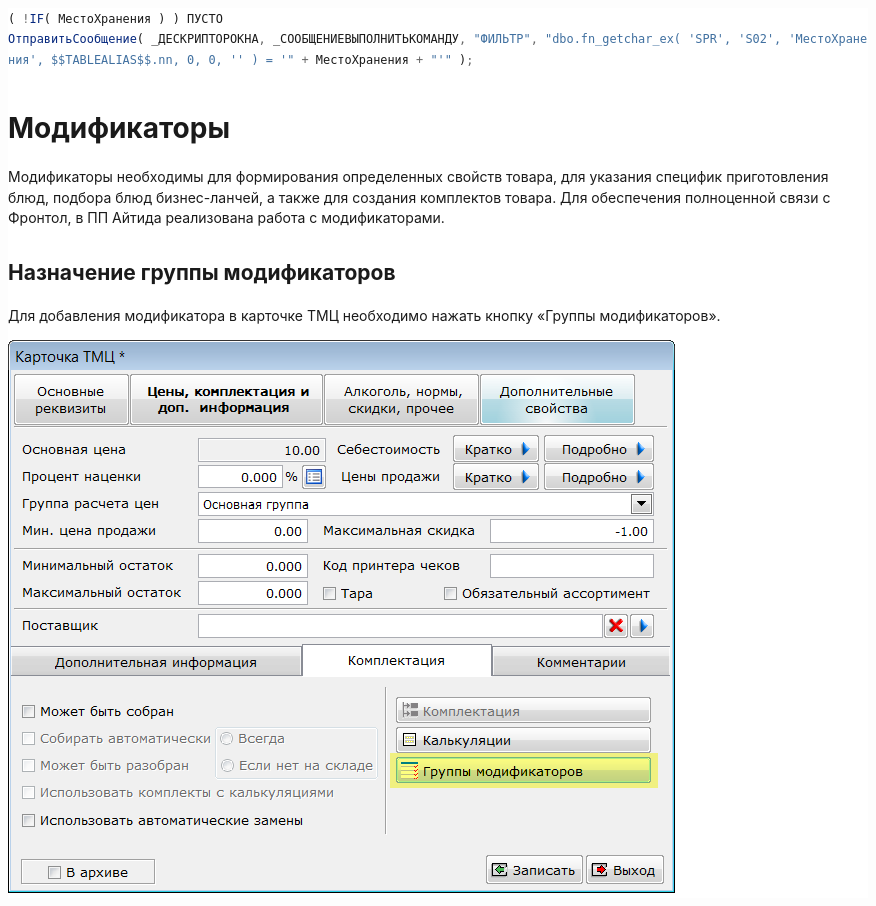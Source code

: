 ```js
( !IF( МестоХранения ) ) ПУСТО
ОтправитьСообщение( _ДЕСКРИПТОРОКНА, _СООБЩЕНИЕВЫПОЛНИТЬКОМАНДУ, "ФИЛЬТР", "dbo.fn_getchar_ex( 'SPR', 'S02', 'МестоХранения', $$TABLEALIAS$$.nn, 0, 0, '' ) = '" + МестоХранения + "'" ); 
```

# Модификаторы

Модификаторы необходимы для формирования определенных свойств товара, для указания специфик приготовления блюд, подбора блюд бизнес-ланчей, а также для создания комплектов товара. Для обеспечения полноценной связи с Фронтол, в ПП Айтида реализована работа с модификаторами.

## Назначение группы модификаторов

Для добавления модификатора в карточке ТМЦ необходимо нажать кнопку «Группы модификаторов».

![Изображение выглядит как текст Автоматически созданное описание](/images/admin-guide/directories/goods/7211abb5f2a6e767d0de2b6c05295f48.png)

